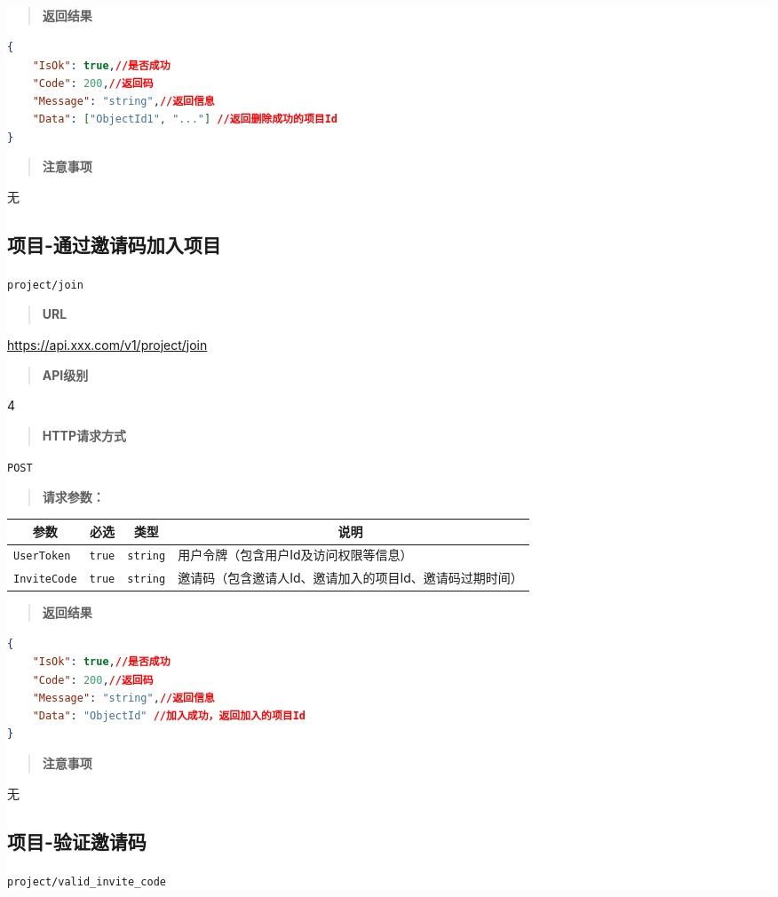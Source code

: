 > **返回结果**

```json
{
    "IsOk": true,//是否成功
    "Code": 200,//返回码
    "Message": "string",//返回信息
    "Data": ["ObjectId1", "..."] //返回删除成功的项目Id
}
```

> **注意事项**

无

## 项目-通过邀请码加入项目

`project/join`

> **URL**

https://api.xxx.com/v1/project/join

> **API级别**

4

> **HTTP请求方式**

`POST`

> **请求参数：**

| 参数           | 必选     | 类型       | 说明                             |
| ------------ | ------ | -------- | ------------------------------ |
| `UserToken`  | `true` | `string` | 用户令牌（包含用户Id及访问权限等信息）           |
| `InviteCode` | `true` | `string` | 邀请码（包含邀请人Id、邀请加入的项目Id、邀请码过期时间） |

> **返回结果**

```json
{
    "IsOk": true,//是否成功
    "Code": 200,//返回码
    "Message": "string",//返回信息
    "Data": "ObjectId" //加入成功，返回加入的项目Id 
}
```

> **注意事项**

无

## 项目-验证邀请码

`project/valid_invite_code`

